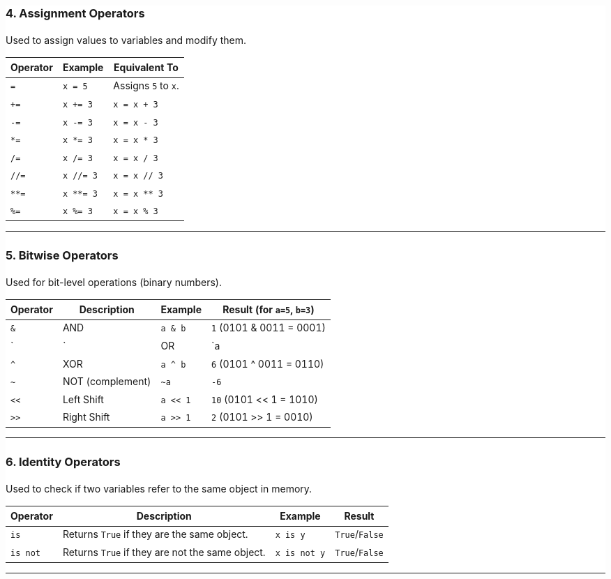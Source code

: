 ### **4. Assignment Operators**

Used to assign values to variables and modify them.

| **Operator** | **Example** | **Equivalent To** |
| --- | --- | --- |
| `=` | `x = 5` | Assigns `5` to `x`. |
| `+=` | `x += 3` | `x = x + 3` |
| `-=` | `x -= 3` | `x = x - 3` |
| `*=` | `x *= 3` | `x = x * 3` |
| `/=` | `x /= 3` | `x = x / 3` |
| `//=` | `x //= 3` | `x = x // 3` |
| `**=` | `x **= 3` | `x = x ** 3` |
| `%=` | `x %= 3` | `x = x % 3` |

---

### **5. Bitwise Operators**

Used for bit-level operations (binary numbers).

| **Operator** | **Description** | **Example** | **Result** (for `a=5`, `b=3`) |
| --- | --- | --- | --- |
| `&` | AND | `a & b` | `1` (0101 & 0011 = 0001) |
| ` | ` | OR | `a |
| `^` | XOR | `a ^ b` | `6` (0101 ^ 0011 = 0110) |
| `~` | NOT (complement) | `~a` | `-6` |
| `<<` | Left Shift | `a << 1` | `10` (0101 << 1 = 1010) |
| `>>` | Right Shift | `a >> 1` | `2` (0101 >> 1 = 0010) |

---

### **6. Identity Operators**

Used to check if two variables refer to the same object in memory.

| **Operator** | **Description** | **Example** | **Result** |
| --- | --- | --- | --- |
| `is` | Returns `True` if they are the same object. | `x is y` | `True`/`False` |
| `is not` | Returns `True` if they are not the same object. | `x is not y` | `True`/`False` |

---
